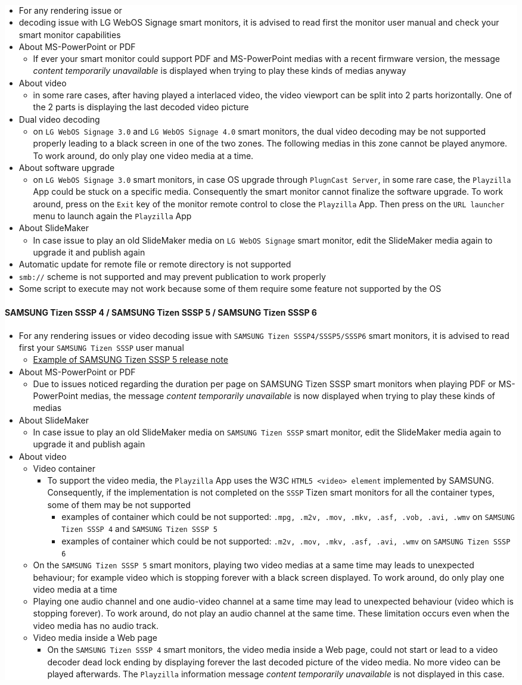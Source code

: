 - For any rendering issue or
-  decoding issue with LG WebOS Signage smart monitors, it is advised to read first the monitor user manual and check your smart monitor capabilities
- About MS-PowerPoint or PDF
    - If ever your smart monitor could support PDF and MS-PowerPoint medias with a recent firmware version, the message *content temporarily unavailable* is displayed when trying to play these kinds of medias anyway
- About video
    - in some rare cases, after having played a interlaced video, the video viewport can be split into 2 parts horizontally. One of the 2 parts is displaying the last decoded video picture
- Dual video decoding
    - on `LG WebOS Signage 3.0` and `LG WebOS Signage 4.0` smart monitors, the dual video decoding may be not supported properly leading to a black screen in one of the two zones. The following medias in this zone cannot be played anymore. To work around, do only play one video media at a time.
- About software upgrade
    - on `LG WebOS Signage 3.0` smart monitors, in case OS upgrade through `PlugnCast Server`, in some rare case, the `Playzilla` App could be stuck on a specific media. Consequently the smart monitor cannot finalize the software upgrade. To work around, press on the `Exit` key of the monitor remote control to close the `Playzilla` App. Then press on the `URL launcher` menu to launch again the `Playzilla` App
- About SlideMaker
    - In case issue to play an old SlideMaker media on `LG WebOS Signage` smart monitor, edit the SlideMaker media again to upgrade it and publish again
- Automatic update for remote file or remote directory is not supported
- `smb://` scheme is not supported and may prevent publication to work properly
- Some script to execute may not work because some of them require some feature not supported by the OS
#### **SAMSUNG Tizen SSSP 4 / SAMSUNG Tizen SSSP 5 / SAMSUNG Tizen SSSP 6**
- For any rendering issues or video decoding issue with `SAMSUNG Tizen SSSP4/SSSP5/SSSP6` smart monitors, it is advised to read first your `SAMSUNG Tizen SSSP` user manual
    - [Example of SAMSUNG Tizen SSSP 5 release note](https://displaysolutions.samsung.com/pdf/manual/3336/DBJ_QBH_QHH_QMH_EU_WebManual_Eng_for_Europe-03_20180801.0.pdf)
- About MS-PowerPoint or PDF
   - Due to issues noticed regarding the duration per page on SAMSUNG Tizen SSSP smart monitors when playing PDF or MS-PowerPoint medias, the message *content temporarily unavailable* is now displayed when trying to play these kinds of medias
- About SlideMaker
    - In case issue to play an old SlideMaker media on `SAMSUNG Tizen SSSP` smart monitor, edit the SlideMaker media again to upgrade it and publish again
- About video
   - Video container
      - To support the video media, the `Playzilla` App uses the W3C ```HTML5 <video> element``` implemented by SAMSUNG. Consequently, if the implementation is not completed on the `SSSP` Tizen smart monitors for all the container types, some of them may be not supported
         - examples of container which could be not supported: ```.mpg, .m2v, .mov, .mkv, .asf, .vob, .avi, .wmv``` on `SAMSUNG Tizen SSSP 4` and `SAMSUNG Tizen SSSP 5`
         - examples of container which could be not supported: ```.m2v, .mov, .mkv, .asf, .avi, .wmv``` on `SAMSUNG Tizen SSSP 6`
   - On the `SAMSUNG Tizen SSSP 5` smart monitors, playing two video medias at a same time may leads to unexpected behaviour; for example video which is stopping forever with a black screen displayed. To work around, do only play one video media at a time
   - Playing one audio channel and one audio-video channel at a same time may lead to unexpected behaviour (video which is stopping forever). To work around, do not play an audio channel at the same time. These limitation occurs even when the video media has no audio track.
   - Video media inside a Web page
       - On the `SAMSUNG Tizen SSSP 4` smart monitors, the video media inside a Web page, could not start or lead to a video decoder dead lock ending by displaying forever the last decoded picture of the video media. No more video can be played afterwards. The `Playzilla` information message *content temporarily unavailable* is not displayed in this case.